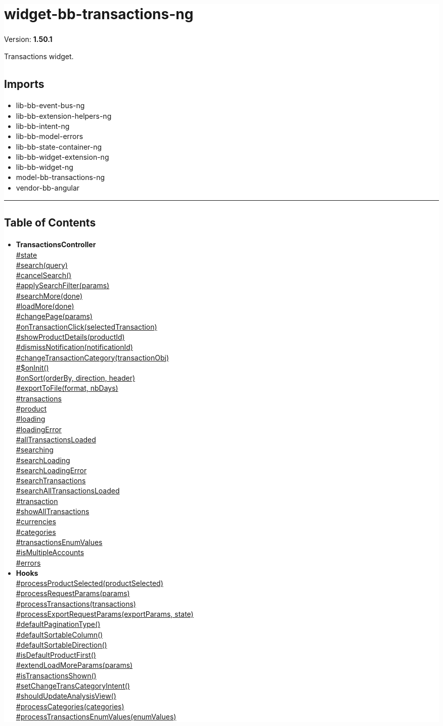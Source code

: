 # widget-bb-transactions-ng


Version: **1.50.1**

Transactions widget.

## Imports

* lib-bb-event-bus-ng
* lib-bb-extension-helpers-ng
* lib-bb-intent-ng
* lib-bb-model-errors
* lib-bb-state-container-ng
* lib-bb-widget-extension-ng
* lib-bb-widget-ng
* model-bb-transactions-ng
* vendor-bb-angular

---

## Table of Contents
- **TransactionsController**<br/>    <a href="#TransactionsController_state">#state</a><br/>    <a href="#TransactionsController_search">#search(query)</a><br/>    <a href="#TransactionsController_cancelSearch">#cancelSearch()</a><br/>    <a href="#TransactionsController_applySearchFilter">#applySearchFilter(params)</a><br/>    <a href="#TransactionsController_searchMore">#searchMore(done)</a><br/>    <a href="#TransactionsController_loadMore">#loadMore(done)</a><br/>    <a href="#TransactionsController_changePage">#changePage(params)</a><br/>    <a href="#TransactionsController_onTransactionClick">#onTransactionClick(selectedTransaction)</a><br/>    <a href="#TransactionsController_showProductDetails">#showProductDetails(productId)</a><br/>    <a href="#TransactionsController_dismissNotification">#dismissNotification(notificationId)</a><br/>    <a href="#TransactionsController_changeTransactionCategory">#changeTransactionCategory(transactionObj)</a><br/>    <a href="#TransactionsController_$onInit">#$onInit()</a><br/>    <a href="#TransactionsController_onSort">#onSort(orderBy, direction, header)</a><br/>    <a href="#TransactionsController_exportToFile">#exportToFile(format, nbDays)</a><br/>    <a href="#TransactionsController_transactions">#transactions</a><br/>    <a href="#TransactionsController_product">#product</a><br/>    <a href="#TransactionsController_loading">#loading</a><br/>    <a href="#TransactionsController_loadingError">#loadingError</a><br/>    <a href="#TransactionsController_allTransactionsLoaded">#allTransactionsLoaded</a><br/>    <a href="#TransactionsController_searching">#searching</a><br/>    <a href="#TransactionsController_searchLoading">#searchLoading</a><br/>    <a href="#TransactionsController_searchLoadingError">#searchLoadingError</a><br/>    <a href="#TransactionsController_searchTransactions">#searchTransactions</a><br/>    <a href="#TransactionsController_searchAllTransactionsLoaded">#searchAllTransactionsLoaded</a><br/>    <a href="#TransactionsController_transaction">#transaction</a><br/>    <a href="#TransactionsController_showAllTransactions">#showAllTransactions</a><br/>    <a href="#TransactionsController_currencies">#currencies</a><br/>    <a href="#TransactionsController_categories">#categories</a><br/>    <a href="#TransactionsController_transactionsEnumValues">#transactionsEnumValues</a><br/>    <a href="#TransactionsController_isMultipleAccounts">#isMultipleAccounts</a><br/>    <a href="#TransactionsController_errors">#errors</a><br/>
- **Hooks**<br/>    <a href="#Hooks_processProductSelected">#processProductSelected(productSelected)</a><br/>    <a href="#Hooks_processRequestParams">#processRequestParams(params)</a><br/>    <a href="#Hooks_processTransactions">#processTransactions(transactions)</a><br/>    <a href="#Hooks_processExportRequestParams">#processExportRequestParams(exportParams, state)</a><br/>    <a href="#Hooks_defaultPaginationType">#defaultPaginationType()</a><br/>    <a href="#Hooks_defaultSortableColumn">#defaultSortableColumn()</a><br/>    <a href="#Hooks_defaultSortableDirection">#defaultSortableDirection()</a><br/>    <a href="#Hooks_isDefaultProductFirst">#isDefaultProductFirst()</a><br/>    <a href="#Hooks_extendLoadMoreParams">#extendLoadMoreParams(params)</a><br/>    <a href="#Hooks_isTransactionsShown">#isTransactionsShown()</a><br/>    <a href="#Hooks_setChangeTransCategoryIntent">#setChangeTransCategoryIntent()</a><br/>    <a href="#Hooks_shouldUpdateAnalysisView">#shouldUpdateAnalysisView()</a><br/>    <a href="#Hooks_processCategories">#processCategories(categories)</a><br/>    <a href="#Hooks_processTransactionsEnumValues">#processTransactionsEnumValues(enumValues)</a><br/>